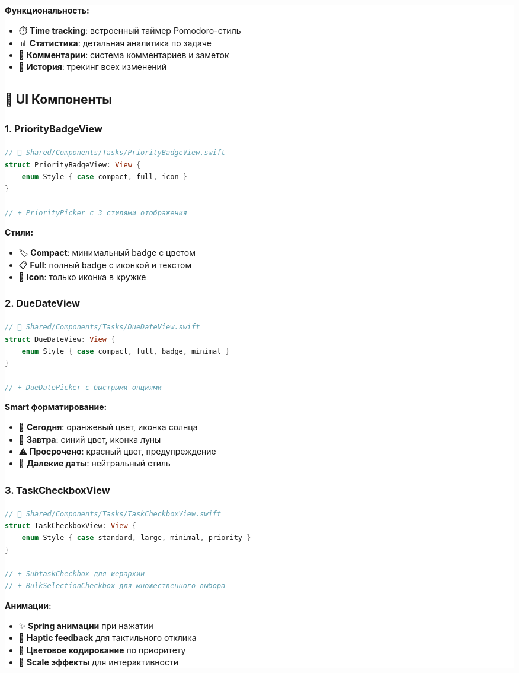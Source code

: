 **Функциональность:**
- ⏱️ **Time tracking**: встроенный таймер Pomodoro-стиль
- 📊 **Статистика**: детальная аналитика по задаче
- 💬 **Комментарии**: система комментариев и заметок
- 📜 **История**: трекинг всех изменений

## 🎨 UI Компоненты

### 1. PriorityBadgeView
```swift
// 📍 Shared/Components/Tasks/PriorityBadgeView.swift
struct PriorityBadgeView: View {
    enum Style { case compact, full, icon }
}

// + PriorityPicker с 3 стилями отображения
```

**Стили:**
- 🏷️ **Compact**: минимальный badge с цветом
- 📋 **Full**: полный badge с иконкой и текстом
- 🎯 **Icon**: только иконка в кружке

### 2. DueDateView
```swift
// 📍 Shared/Components/Tasks/DueDateView.swift
struct DueDateView: View {
    enum Style { case compact, full, badge, minimal }
}

// + DueDatePicker с быстрыми опциями
```

**Smart форматирование:**
- 🌅 **Сегодня**: оранжевый цвет, иконка солнца
- 🌙 **Завтра**: синий цвет, иконка луны
- ⚠️ **Просрочено**: красный цвет, предупреждение
- 📅 **Далекие даты**: нейтральный стиль

### 3. TaskCheckboxView
```swift
// 📍 Shared/Components/Tasks/TaskCheckboxView.swift
struct TaskCheckboxView: View {
    enum Style { case standard, large, minimal, priority }
}

// + SubtaskCheckbox для иерархии
// + BulkSelectionCheckbox для множественного выбора
```

**Анимации:**
- ✨ **Spring анимации** при нажатии
- 🎯 **Haptic feedback** для тактильного отклика
- 🌈 **Цветовое кодирование** по приоритету
- 📏 **Scale эффекты** для интерактивности

